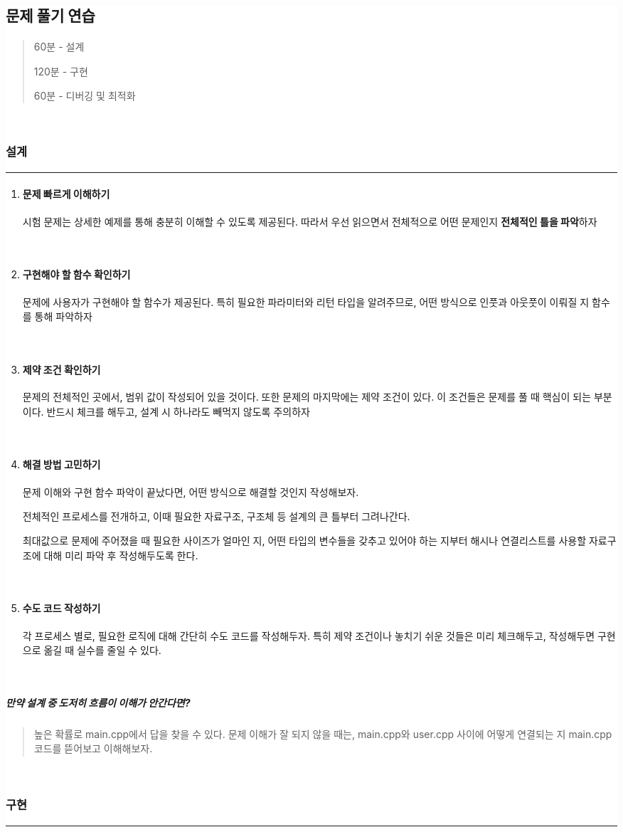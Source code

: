 ## 문제 풀기 연습

> 60분 - 설계
>
> 120분 - 구현
>
> 60분 - 디버깅 및 최적화 

<br>

### 설계

---

1. #### 문제 빠르게 이해하기

   시험 문제는 상세한 예제를 통해 충분히 이해할 수 있도록 제공된다. 따라서 우선 읽으면서 전체적으로 어떤 문제인지 **전체적인 틀을 파악**하자

   <br>

2. #### 구현해야 할 함수 확인하기

   문제에 사용자가 구현해야 할 함수가 제공된다. 특히 필요한 파라미터와 리턴 타입을 알려주므로, 어떤 방식으로 인풋과 아웃풋이 이뤄질 지 함수를 통해 파악하자

   <br>

3. #### 제약 조건 확인하기

   문제의 전체적인 곳에서, 범위 값이 작성되어 있을 것이다. 또한 문제의 마지막에는 제약 조건이 있다. 이 조건들은 문제를 풀 때 핵심이 되는 부분이다. 반드시 체크를 해두고, 설계 시 하나라도 빼먹지 않도록 주의하자

   <br>

4. #### 해결 방법 고민하기

   문제 이해와 구현 함수 파악이 끝났다면, 어떤 방식으로 해결할 것인지 작성해보자.

   전체적인 프로세스를 전개하고, 이때 필요한 자료구조, 구조체 등 설계의 큰 틀부터 그려나간다.

   최대값으로 문제에 주어졌을 때 필요한 사이즈가 얼마인 지, 어떤 타입의 변수들을 갖추고 있어야 하는 지부터 해시나 연결리스트를 사용할 자료구조에 대해 미리 파악 후 작성해두도록 한다.

   <br>

5. #### 수도 코드 작성하기

   각 프로세스 별로, 필요한 로직에 대해 간단히 수도 코드를 작성해두자. 특히 제약 조건이나 놓치기 쉬운 것들은 미리 체크해두고, 작성해두면 구현으로 옮길 때 실수를 줄일 수 있다.

<br>

##### *만약 설계 중 도저히 흐름이 이해가 안간다면?*

> 높은 확률로 main.cpp에서 답을 찾을 수 있다. 문제 이해가 잘 되지 않을 때는, main.cpp와 user.cpp 사이에 어떻게 연결되는 지 main.cpp 코드를 뜯어보고 이해해보자.

<br>

### 구현

---